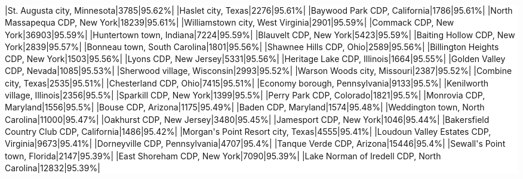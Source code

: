 |St. Augusta city, Minnesota|3785|95.62%|
|Haslet city, Texas|2276|95.61%|
|Baywood Park CDP, California|1786|95.61%|
|North Massapequa CDP, New York|18239|95.61%|
|Williamstown city, West Virginia|2901|95.59%|
|Commack CDP, New York|36903|95.59%|
|Huntertown town, Indiana|7224|95.59%|
|Blauvelt CDP, New York|5423|95.59%|
|Baiting Hollow CDP, New York|2839|95.57%|
|Bonneau town, South Carolina|1801|95.56%|
|Shawnee Hills CDP, Ohio|2589|95.56%|
|Billington Heights CDP, New York|1503|95.56%|
|Lyons CDP, New Jersey|5331|95.56%|
|Heritage Lake CDP, Illinois|1664|95.55%|
|Golden Valley CDP, Nevada|1085|95.53%|
|Sherwood village, Wisconsin|2993|95.52%|
|Warson Woods city, Missouri|2387|95.52%|
|Combine city, Texas|2535|95.51%|
|Chesterland CDP, Ohio|7415|95.51%|
|Economy borough, Pennsylvania|9133|95.5%|
|Kenilworth village, Illinois|2356|95.5%|
|Sparkill CDP, New York|1399|95.5%|
|Perry Park CDP, Colorado|1821|95.5%|
|Monrovia CDP, Maryland|1556|95.5%|
|Bouse CDP, Arizona|1175|95.49%|
|Baden CDP, Maryland|1574|95.48%|
|Weddington town, North Carolina|11000|95.47%|
|Oakhurst CDP, New Jersey|3480|95.45%|
|Jamesport CDP, New York|1046|95.44%|
|Bakersfield Country Club CDP, California|1486|95.42%|
|Morgan's Point Resort city, Texas|4555|95.41%|
|Loudoun Valley Estates CDP, Virginia|9673|95.41%|
|Dorneyville CDP, Pennsylvania|4707|95.4%|
|Tanque Verde CDP, Arizona|15446|95.4%|
|Sewall's Point town, Florida|2147|95.39%|
|East Shoreham CDP, New York|7090|95.39%|
|Lake Norman of Iredell CDP, North Carolina|12832|95.39%|
